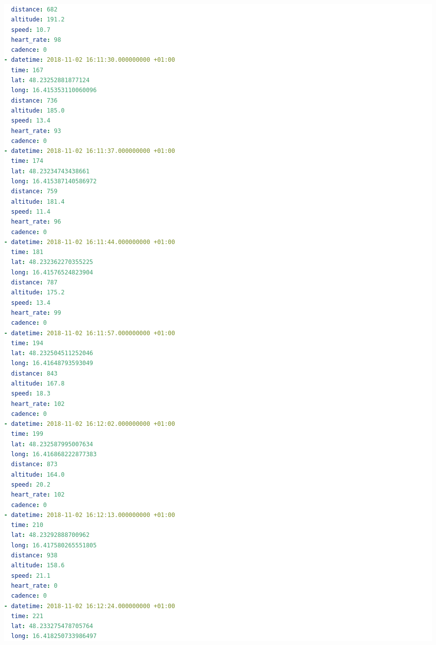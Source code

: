 ```yaml
  distance: 682
  altitude: 191.2
  speed: 10.7
  heart_rate: 98
  cadence: 0
- datetime: 2018-11-02 16:11:30.000000000 +01:00
  time: 167
  lat: 48.23252881877124
  long: 16.415353110060096
  distance: 736
  altitude: 185.0
  speed: 13.4
  heart_rate: 93
  cadence: 0
- datetime: 2018-11-02 16:11:37.000000000 +01:00
  time: 174
  lat: 48.23234743438661
  long: 16.415387140586972
  distance: 759
  altitude: 181.4
  speed: 11.4
  heart_rate: 96
  cadence: 0
- datetime: 2018-11-02 16:11:44.000000000 +01:00
  time: 181
  lat: 48.232362270355225
  long: 16.41576524823904
  distance: 787
  altitude: 175.2
  speed: 13.4
  heart_rate: 99
  cadence: 0
- datetime: 2018-11-02 16:11:57.000000000 +01:00
  time: 194
  lat: 48.232504511252046
  long: 16.41648793593049
  distance: 843
  altitude: 167.8
  speed: 18.3
  heart_rate: 102
  cadence: 0
- datetime: 2018-11-02 16:12:02.000000000 +01:00
  time: 199
  lat: 48.232587995007634
  long: 16.416868222877383
  distance: 873
  altitude: 164.0
  speed: 20.2
  heart_rate: 102
  cadence: 0
- datetime: 2018-11-02 16:12:13.000000000 +01:00
  time: 210
  lat: 48.23292888700962
  long: 16.417580265551805
  distance: 938
  altitude: 158.6
  speed: 21.1
  heart_rate: 0
  cadence: 0
- datetime: 2018-11-02 16:12:24.000000000 +01:00
  time: 221
  lat: 48.233275478705764
  long: 16.418250733986497
```